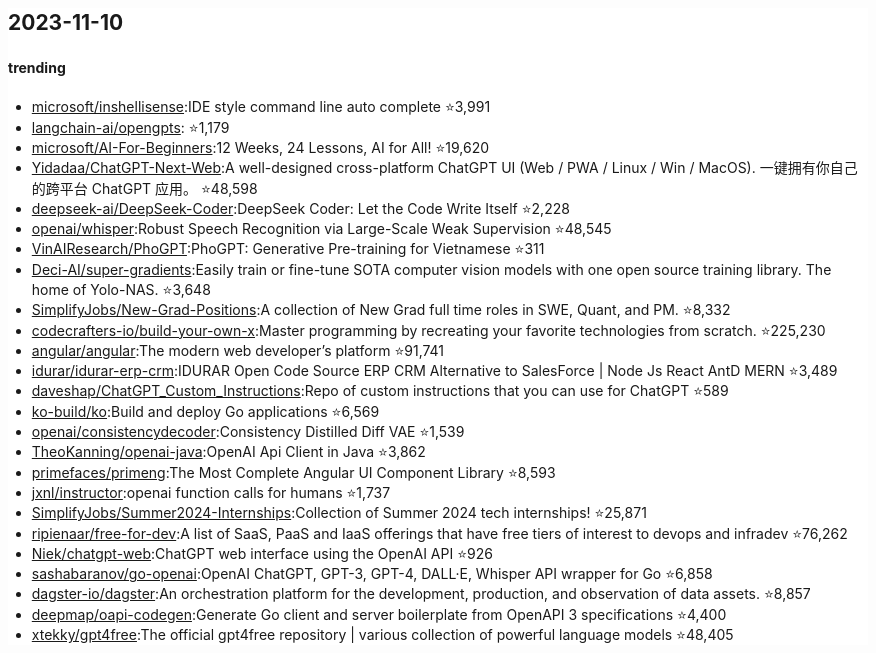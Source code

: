 ## 2023-11-10

#### trending
* [microsoft/inshellisense](https://github.com/microsoft/inshellisense):IDE style command line auto complete ⭐3,991
* [langchain-ai/opengpts](https://github.com/langchain-ai/opengpts): ⭐1,179
* [microsoft/AI-For-Beginners](https://github.com/microsoft/AI-For-Beginners):12 Weeks, 24 Lessons, AI for All! ⭐19,620
* [Yidadaa/ChatGPT-Next-Web](https://github.com/Yidadaa/ChatGPT-Next-Web):A well-designed cross-platform ChatGPT UI (Web / PWA / Linux / Win / MacOS). 一键拥有你自己的跨平台 ChatGPT 应用。 ⭐48,598
* [deepseek-ai/DeepSeek-Coder](https://github.com/deepseek-ai/DeepSeek-Coder):DeepSeek Coder: Let the Code Write Itself ⭐2,228
* [openai/whisper](https://github.com/openai/whisper):Robust Speech Recognition via Large-Scale Weak Supervision ⭐48,545
* [VinAIResearch/PhoGPT](https://github.com/VinAIResearch/PhoGPT):PhoGPT: Generative Pre-training for Vietnamese ⭐311
* [Deci-AI/super-gradients](https://github.com/Deci-AI/super-gradients):Easily train or fine-tune SOTA computer vision models with one open source training library. The home of Yolo-NAS. ⭐3,648
* [SimplifyJobs/New-Grad-Positions](https://github.com/SimplifyJobs/New-Grad-Positions):A collection of New Grad full time roles in SWE, Quant, and PM. ⭐8,332
* [codecrafters-io/build-your-own-x](https://github.com/codecrafters-io/build-your-own-x):Master programming by recreating your favorite technologies from scratch. ⭐225,230
* [angular/angular](https://github.com/angular/angular):The modern web developer’s platform ⭐91,741
* [idurar/idurar-erp-crm](https://github.com/idurar/idurar-erp-crm):IDURAR Open Code Source ERP CRM Alternative to SalesForce | Node Js React AntD MERN ⭐3,489
* [daveshap/ChatGPT_Custom_Instructions](https://github.com/daveshap/ChatGPT_Custom_Instructions):Repo of custom instructions that you can use for ChatGPT ⭐589
* [ko-build/ko](https://github.com/ko-build/ko):Build and deploy Go applications ⭐6,569
* [openai/consistencydecoder](https://github.com/openai/consistencydecoder):Consistency Distilled Diff VAE ⭐1,539
* [TheoKanning/openai-java](https://github.com/TheoKanning/openai-java):OpenAI Api Client in Java ⭐3,862
* [primefaces/primeng](https://github.com/primefaces/primeng):The Most Complete Angular UI Component Library ⭐8,593
* [jxnl/instructor](https://github.com/jxnl/instructor):openai function calls for humans ⭐1,737
* [SimplifyJobs/Summer2024-Internships](https://github.com/SimplifyJobs/Summer2024-Internships):Collection of Summer 2024 tech internships! ⭐25,871
* [ripienaar/free-for-dev](https://github.com/ripienaar/free-for-dev):A list of SaaS, PaaS and IaaS offerings that have free tiers of interest to devops and infradev ⭐76,262
* [Niek/chatgpt-web](https://github.com/Niek/chatgpt-web):ChatGPT web interface using the OpenAI API ⭐926
* [sashabaranov/go-openai](https://github.com/sashabaranov/go-openai):OpenAI ChatGPT, GPT-3, GPT-4, DALL·E, Whisper API wrapper for Go ⭐6,858
* [dagster-io/dagster](https://github.com/dagster-io/dagster):An orchestration platform for the development, production, and observation of data assets. ⭐8,857
* [deepmap/oapi-codegen](https://github.com/deepmap/oapi-codegen):Generate Go client and server boilerplate from OpenAPI 3 specifications ⭐4,400
* [xtekky/gpt4free](https://github.com/xtekky/gpt4free):The official gpt4free repository | various collection of powerful language models ⭐48,405
